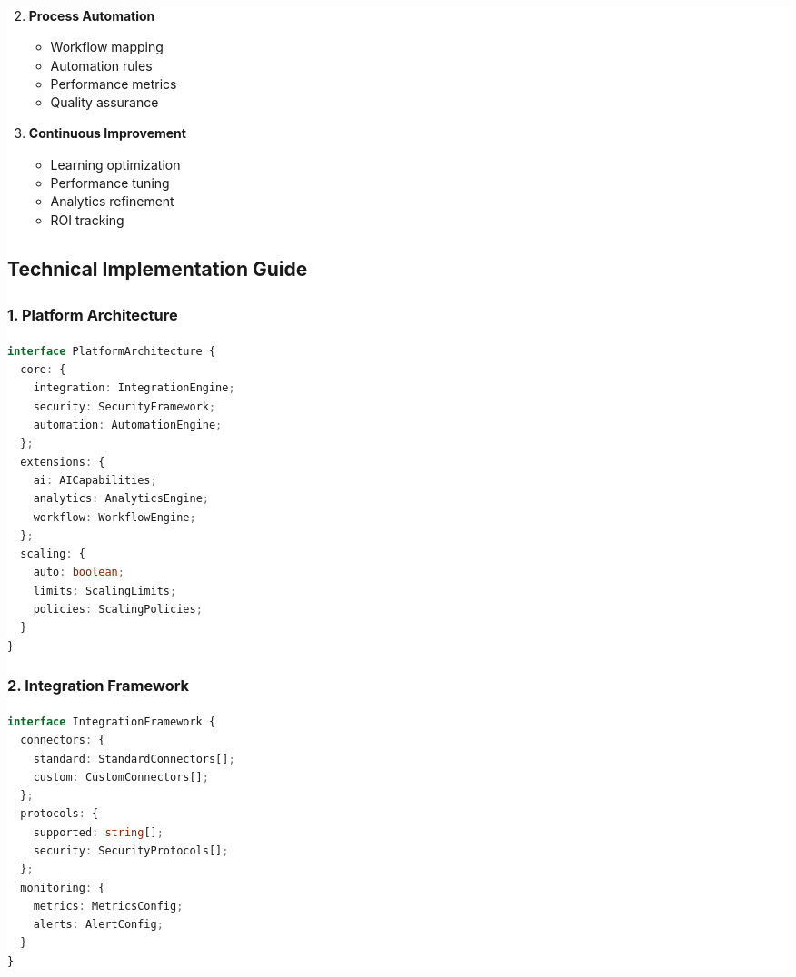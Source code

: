 2. **Process Automation**
   - Workflow mapping
   - Automation rules
   - Performance metrics
   - Quality assurance

3. **Continuous Improvement**
   - Learning optimization
   - Performance tuning
   - Analytics refinement
   - ROI tracking

## Technical Implementation Guide

### 1. Platform Architecture

```typescript
interface PlatformArchitecture {
  core: {
    integration: IntegrationEngine;
    security: SecurityFramework;
    automation: AutomationEngine;
  };
  extensions: {
    ai: AICapabilities;
    analytics: AnalyticsEngine;
    workflow: WorkflowEngine;
  };
  scaling: {
    auto: boolean;
    limits: ScalingLimits;
    policies: ScalingPolicies;
  }
}
```

### 2. Integration Framework

```typescript
interface IntegrationFramework {
  connectors: {
    standard: StandardConnectors[];
    custom: CustomConnectors[];
  };
  protocols: {
    supported: string[];
    security: SecurityProtocols[];
  };
  monitoring: {
    metrics: MetricsConfig;
    alerts: AlertConfig;
  }
}
```
